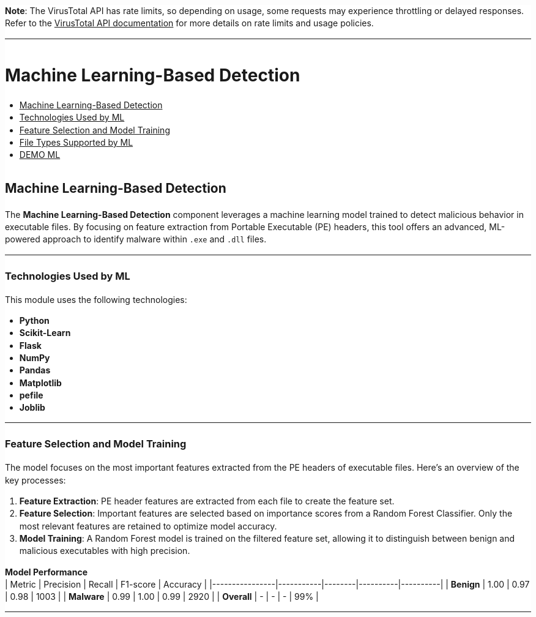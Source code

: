 
**Note**: The VirusTotal API has rate limits, so depending on usage, some requests may experience throttling or delayed responses. Refer to the [VirusTotal API documentation](https://developers.virustotal.com/) for more details on rate limits and usage policies.

---




# Machine Learning-Based Detection
- [Machine Learning-Based Detection](#machine-learning-based-detection)
- [Technologies Used by ML](#technologies-used-by-ml)
- [Feature Selection and Model Training](#feature-selection-and-model-training)
- [File Types Supported by ML](#file-types-supported-by-ml)
- [DEMO ML](#demo-ml)


## Machine Learning-Based Detection

The **Machine Learning-Based Detection** component leverages a machine learning model trained to detect malicious behavior in executable files. By focusing on feature extraction from Portable Executable (PE) headers, this tool offers an advanced, ML-powered approach to identify malware within `.exe` and `.dll` files.

---

### Technologies Used by ML

This module uses the following technologies:

- **Python**
- **Scikit-Learn**
- **Flask**
- **NumPy**
- **Pandas**
- **Matplotlib**
- **pefile**
- **Joblib**
---

### Feature Selection and Model Training

The model focuses on the most important features extracted from the PE headers of executable files. Here’s an overview of the key processes:

1. **Feature Extraction**: PE header features are extracted from each file to create the feature set.
2. **Feature Selection**: Important features are selected based on importance scores from a Random Forest Classifier. Only the most relevant features are retained to optimize model accuracy.
3. **Model Training**: A Random Forest model is trained on the filtered feature set, allowing it to distinguish between benign and malicious executables with high precision.

**Model Performance**  
| Metric         | Precision | Recall | F1-score | Accuracy |
|----------------|-----------|--------|----------|----------|
| **Benign**     | 1.00      | 0.97   | 0.98     | 1003     |
| **Malware**    | 0.99      | 1.00   | 0.99     | 2920     |
| **Overall**    | -         | -      | -        | 99%      |

---